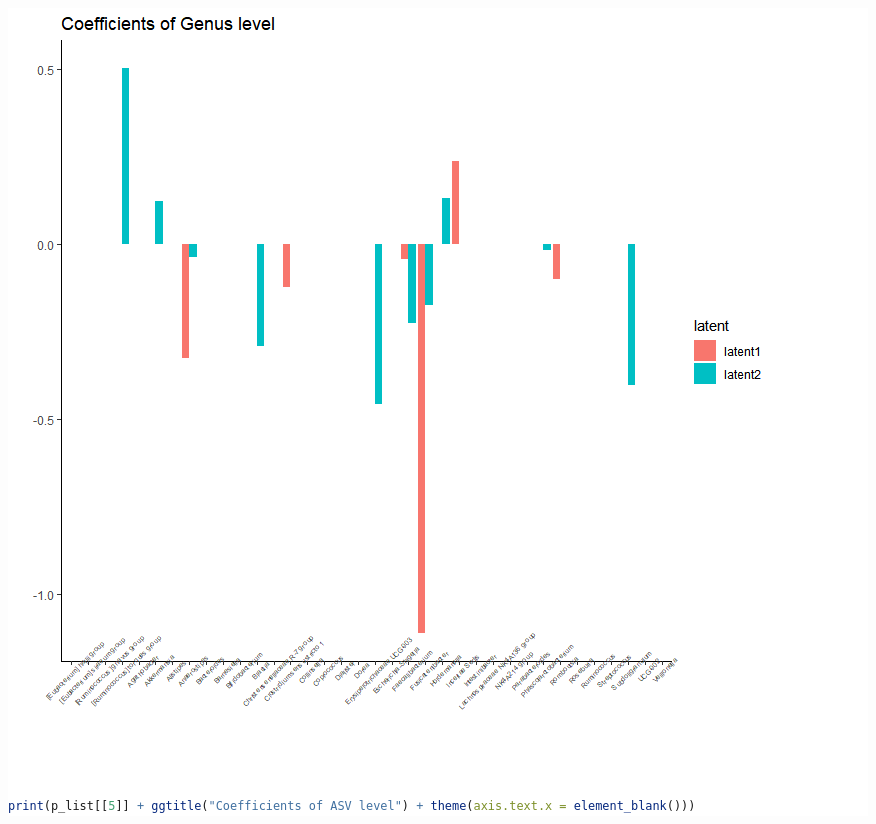 ![](NEMoEhtml_files/figure-gfm/unnamed-chunk-35-1.png)

``` r
print(p_list[[5]] + ggtitle("Coefficients of ASV level") + theme(axis.text.x = element_blank())) 
```
